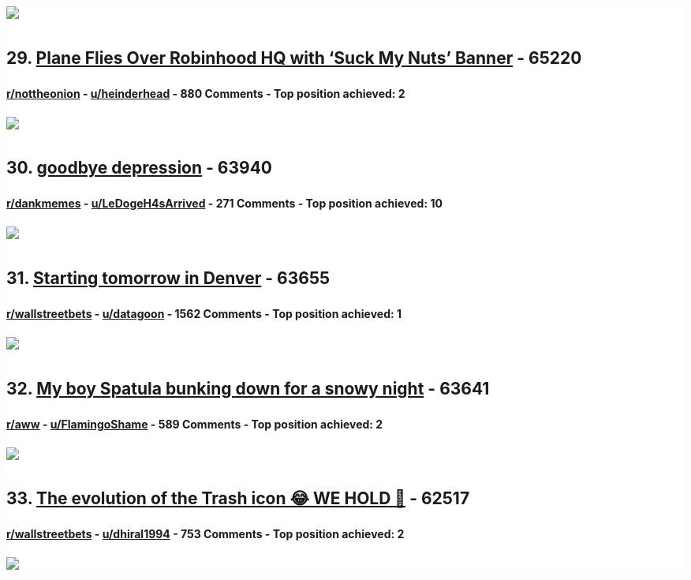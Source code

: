 <a href="https://i.redd.it/y3qvcoy3coe61.jpg"><img src="https://b.thumbs.redditmedia.com/qGDUJqLZf0atUr9WaRP2lC_n1kUJ12zGvMg-E_zWhMw.jpg"></img></a>

## 29. [Plane Flies Over Robinhood HQ with ‘Suck My Nuts’ Banner](http://reddit.com/r/nottheonion/comments/l9ixss/plane_flies_over_robinhood_hq_with_suck_my_nuts/) - 65220
#### [r/nottheonion](http://reddit.com/r/nottheonion) - [u/heinderhead](http://reddit.com/u/heinderhead) - 880 Comments - Top position achieved: 2

<a href="https://worldnewsera.com/news/entertainment/plane-flies-over-robinhood-hq-with-suck-my-nuts-banner/"><img src="https://a.thumbs.redditmedia.com/0YhVQUY39km28FWdMa6LOZvIT2Hy0EL56B0LK2ZBbC8.jpg"></img></a>

## 30. [goodbye depression](http://reddit.com/r/dankmemes/comments/l9o9zx/goodbye_depression/) - 63940
#### [r/dankmemes](http://reddit.com/r/dankmemes) - [u/LeDogeH4sArrived](http://reddit.com/u/LeDogeH4sArrived) - 271 Comments - Top position achieved: 10

<a href="https://i.redd.it/vakhaibzyqe61.gif"><img src="https://b.thumbs.redditmedia.com/o9pa2LHCB6sbiezdMwRuIvLtIyu440KOLZ7pmk7-sGg.jpg"></img></a>

## 31. [Starting tomorrow in Denver](http://reddit.com/r/wallstreetbets/comments/l93xdv/starting_tomorrow_in_denver/) - 63655
#### [r/wallstreetbets](http://reddit.com/r/wallstreetbets) - [u/datagoon](http://reddit.com/u/datagoon) - 1562 Comments - Top position achieved: 1

<a href="https://i.redd.it/unfxq51ccle61.png"><img src="https://b.thumbs.redditmedia.com/djvE5gtjhRGpQfJF8gXUqceC5GAghDkoqFz54wTUyWo.jpg"></img></a>

## 32. [My boy Spatula bunking down for a snowy night](http://reddit.com/r/aww/comments/l9qe45/my_boy_spatula_bunking_down_for_a_snowy_night/) - 63641
#### [r/aww](http://reddit.com/r/aww) - [u/FlamingoShame](http://reddit.com/u/FlamingoShame) - 589 Comments - Top position achieved: 2

<a href="https://v.redd.it/uj34ttgphre61"><img src="https://b.thumbs.redditmedia.com/OcwXwOKNkGWDvLSC2sL0coWbvT8Q7cZabZYmz2tEwvA.jpg"></img></a>

## 33. [The evolution of the Trash icon 😂 WE HOLD 🚀](http://reddit.com/r/wallstreetbets/comments/l96ddt/the_evolution_of_the_trash_icon_we_hold/) - 62517
#### [r/wallstreetbets](http://reddit.com/r/wallstreetbets) - [u/dhiral1994](http://reddit.com/u/dhiral1994) - 753 Comments - Top position achieved: 2

<a href="https://i.redd.it/re0u8pv52me61.jpg"><img src="https://b.thumbs.redditmedia.com/LV6K_KYi5O1Ni0xmzbGlm46GMiq5ZfXn7CzrgFB0kQM.jpg"></img></a>
